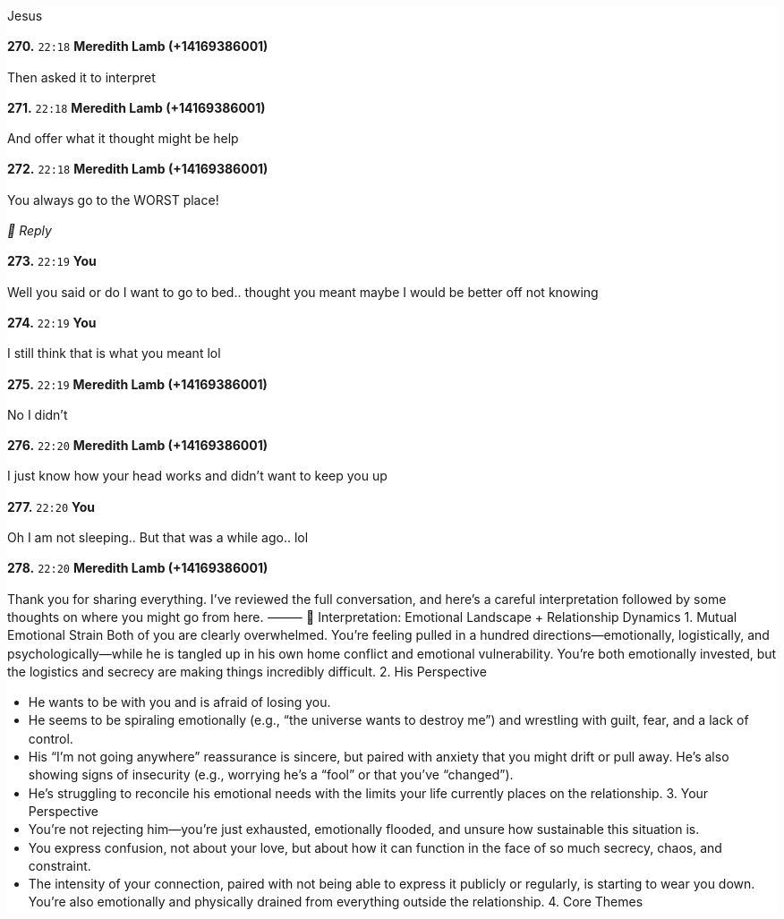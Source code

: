 Jesus


**270.** `22:18` **Meredith Lamb (+14169386001)**

Then asked it to interpret


**271.** `22:18` **Meredith Lamb (+14169386001)**

And offer what it thought might be help


**272.** `22:18` **Meredith Lamb (+14169386001)**

>
You always go to the WORST place\!

*💬 Reply*

**273.** `22:19` **You**

Well you said or do I want to go to bed\.\. thought you meant maybe I would be better off not knowing


**274.** `22:19` **You**

I still think that is what you meant lol


**275.** `22:19` **Meredith Lamb (+14169386001)**

No I didn’t


**276.** `22:20` **Meredith Lamb (+14169386001)**

I just know how your head works and didn’t want to keep you up


**277.** `22:20` **You**

Oh I am not sleeping\.\.
But that was a while ago\.\. lol


**278.** `22:20` **Meredith Lamb (+14169386001)**

Thank you for sharing everything\. I’ve reviewed the full conversation, and here’s a careful interpretation followed by some thoughts on where you might go from here\.
⸻
💬 Interpretation: Emotional Landscape \+ Relationship Dynamics
1\. Mutual Emotional Strain
Both of you are clearly overwhelmed\. You’re feeling pulled in a hundred directions—emotionally, logistically, and psychologically—while he is tangled up in his own home conflict and emotional vulnerability\. You’re both emotionally invested, but the logistics and secrecy are making things incredibly difficult\.
2\. His Perspective
- He wants to be with you and is afraid of losing you\.
- He seems to be spiraling emotionally \(e\.g\., “the universe wants to destroy me”\) and wrestling with guilt, fear, and a lack of control\.
- His “I’m not going anywhere” reassurance is sincere, but paired with anxiety that you might drift or pull away\. He’s also showing signs of insecurity \(e\.g\., worrying he’s a “fool” or that you’ve “changed”\)\.
- He’s struggling to reconcile his emotional needs with the limits your life currently places on the relationship\.
3\. Your Perspective
- You’re not rejecting him—you’re just exhausted, emotionally flooded, and unsure how sustainable this situation is\.
- You express confusion, not about your love, but about how it can function in the face of so much secrecy, chaos, and constraint\.
- The intensity of your connection, paired with not being able to express it publicly or regularly, is starting to wear you down\. You’re also emotionally and physically drained from everything outside the relationship\.
4\. Core Themes